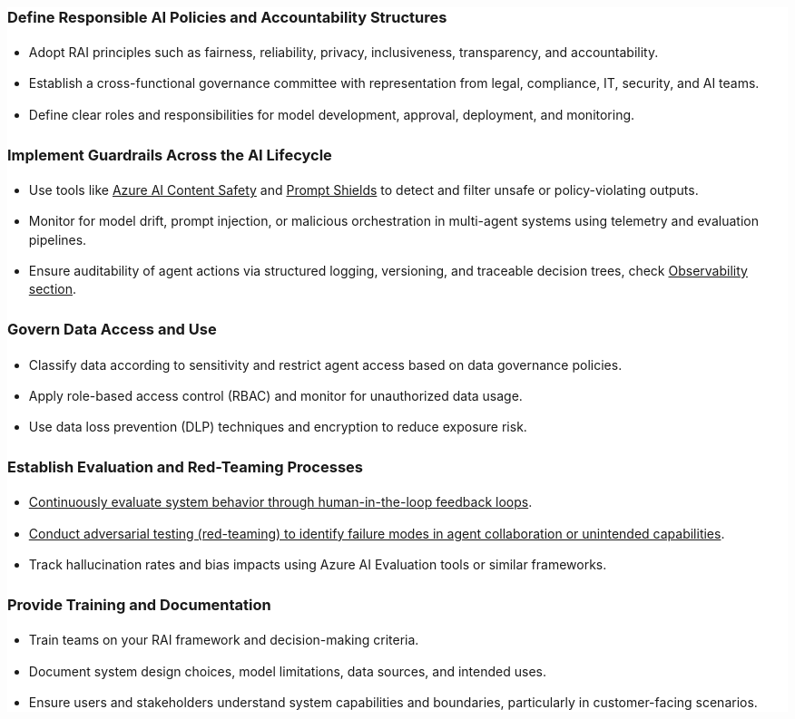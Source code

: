 

### Define Responsible AI Policies and Accountability Structures

- Adopt RAI principles such as fairness, reliability, privacy, inclusiveness,
  transparency, and accountability.

- Establish a cross-functional governance committee with representation from
  legal, compliance, IT, security, and AI teams.

- Define clear roles and responsibilities for model development, approval,
  deployment, and monitoring.

### Implement Guardrails Across the AI Lifecycle

- Use tools like
  [Azure AI Content Safety](https://learn.microsoft.com/en-us/azure/ai-services/content-safety/overview)
  and
  [Prompt Shields](https://learn.microsoft.com/en-us/azure/ai-services/content-safety/concepts/jailbreak-detection)
  to detect and filter unsafe or policy-violating outputs.

- Monitor for model drift, prompt injection, or malicious orchestration in
  multi-agent systems using telemetry and evaluation pipelines.

- Ensure auditability of agent actions via structured logging, versioning, and
  traceable decision trees, check
  [Observability section](../observability/Observability.md).

### Govern Data Access and Use

- Classify data according to sensitivity and restrict agent access based on data
  governance policies.

- Apply role-based access control (RBAC) and monitor for unauthorized data
  usage.

- Use data loss prevention (DLP) techniques and encryption to reduce exposure
  risk.

### Establish Evaluation and Red-Teaming Processes

- [Continuously evaluate system behavior through human-in-the-loop feedback loops](https://learn.microsoft.com/en-us/azure/ai-foundry/how-to/online-evaluation).

- [Conduct adversarial testing (red-teaming) to identify failure modes in agent collaboration or unintended capabilities](https://learn.microsoft.com/en-us/azure/ai-foundry/concepts/ai-red-teaming-agent).

- Track hallucination rates and bias impacts using Azure AI Evaluation tools or
  similar frameworks.

### Provide Training and Documentation

- Train teams on your RAI framework and decision-making criteria.

- Document system design choices, model limitations, data sources, and intended
  uses.

- Ensure users and stakeholders understand system capabilities and boundaries,
  particularly in customer-facing scenarios.
